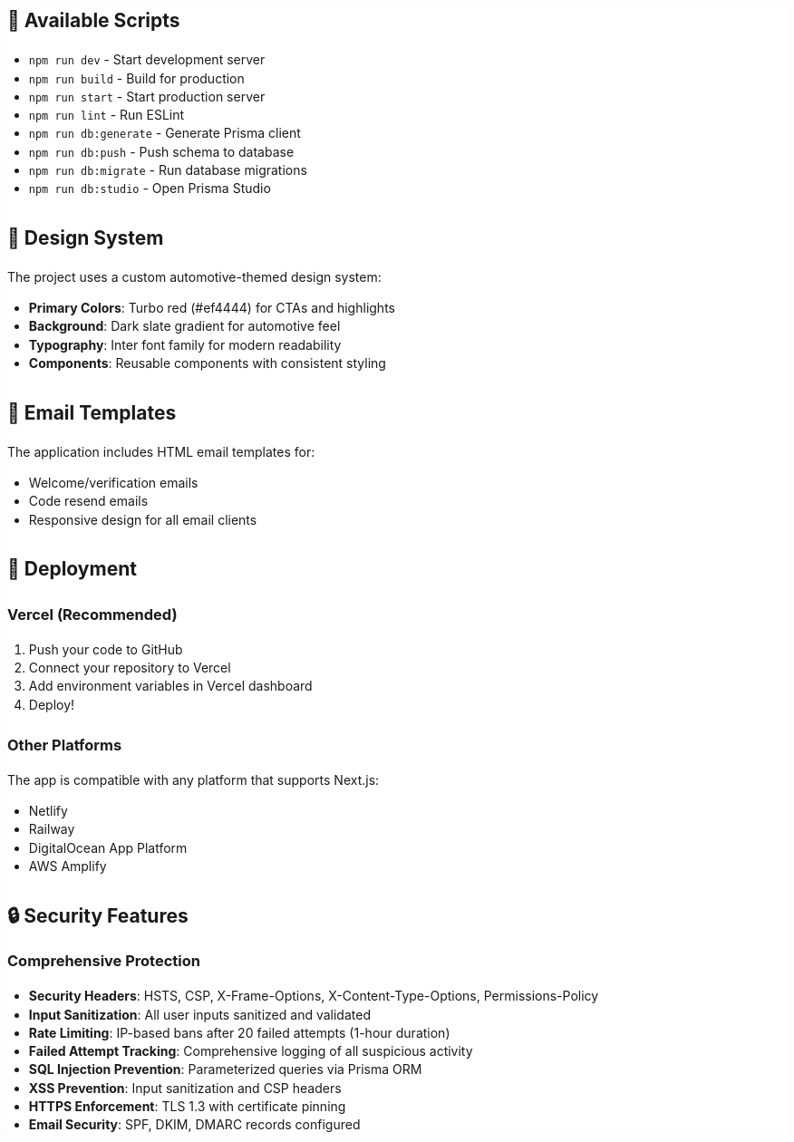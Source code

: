 ## 🔧 Available Scripts

- `npm run dev` - Start development server
- `npm run build` - Build for production
- `npm run start` - Start production server
- `npm run lint` - Run ESLint
- `npm run db:generate` - Generate Prisma client
- `npm run db:push` - Push schema to database
- `npm run db:migrate` - Run database migrations
- `npm run db:studio` - Open Prisma Studio

## 🎨 Design System

The project uses a custom automotive-themed design system:

- **Primary Colors**: Turbo red (#ef4444) for CTAs and highlights
- **Background**: Dark slate gradient for automotive feel
- **Typography**: Inter font family for modern readability
- **Components**: Reusable components with consistent styling

## 📧 Email Templates

The application includes HTML email templates for:
- Welcome/verification emails
- Code resend emails
- Responsive design for all email clients

## 🚀 Deployment

### Vercel (Recommended)

1. Push your code to GitHub
2. Connect your repository to Vercel
3. Add environment variables in Vercel dashboard
4. Deploy!

### Other Platforms

The app is compatible with any platform that supports Next.js:
- Netlify
- Railway
- DigitalOcean App Platform
- AWS Amplify

## 🔒 Security Features

### Comprehensive Protection
- **Security Headers**: HSTS, CSP, X-Frame-Options, X-Content-Type-Options, Permissions-Policy
- **Input Sanitization**: All user inputs sanitized and validated
- **Rate Limiting**: IP-based bans after 20 failed attempts (1-hour duration)
- **Failed Attempt Tracking**: Comprehensive logging of all suspicious activity
- **SQL Injection Prevention**: Parameterized queries via Prisma ORM
- **XSS Prevention**: Input sanitization and CSP headers
- **HTTPS Enforcement**: TLS 1.3 with certificate pinning
- **Email Security**: SPF, DKIM, DMARC records configured
